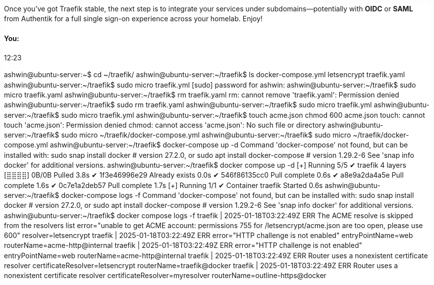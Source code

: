 Once you’ve got Traefik stable, the next step is to integrate your services under subdomains—potentially with **OIDC** or **SAML** from Authentik for a full single sign-on experience across your homelab. Enjoy!


#### You:
<time datetime="2025-01-18T03:23:13.602Z" title="1/18/2025, 12:23:13 PM">12:23</time>

ashwin@ubuntu-server:~$ cd ~/traefik/
ashwin@ubuntu-server:~/traefik$ ls
docker-compose.yml  letsencrypt  traefik.yaml
ashwin@ubuntu-server:~/traefik$ sudo micro traefik.yml
[sudo] password for ashwin: 
ashwin@ubuntu-server:~/traefik$ sudo micro traefik.yaml
ashwin@ubuntu-server:~/traefik$ rm traefik.yaml
rm: cannot remove 'traefik.yaml': Permission denied
ashwin@ubuntu-server:~/traefik$ sudo rm traefik.yaml 
ashwin@ubuntu-server:~/traefik$ sudo micro traefik.yml
ashwin@ubuntu-server:~/traefik$ sudo micro traefik.yml
ashwin@ubuntu-server:~/traefik$ touch acme.json
chmod 600 acme.json
touch: cannot touch 'acme.json': Permission denied
chmod: cannot access 'acme.json': No such file or directory
ashwin@ubuntu-server:~/traefik$ sudo micro ~/traefik/docker-compose.yml
ashwin@ubuntu-server:~/traefik$ sudo micro ~/traefik/docker-compose.yml
ashwin@ubuntu-server:~/traefik$ docker-compose up -d
Command 'docker-compose' not found, but can be installed with:
sudo snap install docker          # version 27.2.0, or
sudo apt  install docker-compose  # version 1.29.2-6
See 'snap info docker' for additional versions.
ashwin@ubuntu-server:~/traefik$ docker compose up -d
[+] Running 5/5
 ✔ traefik 4 layers [⣿⣿⣿⣿]      0B/0B      Pulled                                         3.8s 
   ✔ 1f3e46996e29 Already exists                                                          0.0s 
   ✔ 546f86135cc0 Pull complete                                                           0.6s 
   ✔ a8e9a2da4a5e Pull complete                                                           1.6s 
   ✔ 0c7e1a2deb57 Pull complete                                                           1.7s 
[+] Running 1/1
 ✔ Container traefik  Started                                                             0.6s 
ashwin@ubuntu-server:~/traefik$ docker-compose logs -f
Command 'docker-compose' not found, but can be installed with:
sudo snap install docker          # version 27.2.0, or
sudo apt  install docker-compose  # version 1.29.2-6
See 'snap info docker' for additional versions.
ashwin@ubuntu-server:~/traefik$ docker compose logs -f
traefik  | 2025-01-18T03:22:49Z ERR The ACME resolve is skipped from the resolvers list error="unable to get ACME account: permissions 755 for /letsencrypt/acme.json are too open, please use 600" resolver=letsencrypt
traefik  | 2025-01-18T03:22:49Z ERR error="HTTP challenge is not enabled" entryPointName=web routerName=acme-http@internal
traefik  | 2025-01-18T03:22:49Z ERR error="HTTP challenge is not enabled" entryPointName=web routerName=acme-http@internal
traefik  | 2025-01-18T03:22:49Z ERR Router uses a nonexistent certificate resolver certificateResolver=letsencrypt routerName=traefik@docker
traefik  | 2025-01-18T03:22:49Z ERR Router uses a nonexistent certificate resolver certificateResolver=myresolver routerName=outline-https@docker


[1]: https://nginx.org/en/docs/http/ngx_http_auth_request_module.html